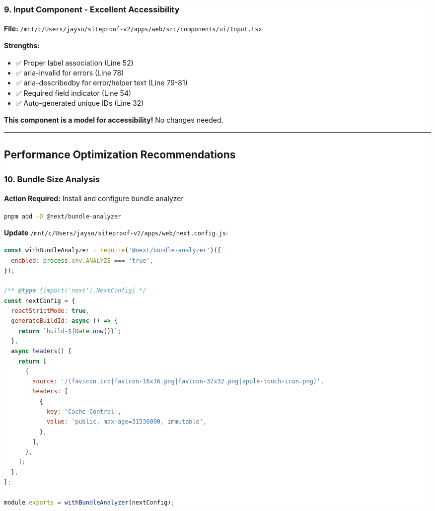 
### 9. Input Component - Excellent Accessibility

**File:** `/mnt/c/Users/jayso/siteproof-v2/apps/web/src/components/ui/Input.tsx`

**Strengths:**
- ✅ Proper label association (Line 52)
- ✅ aria-invalid for errors (Line 78)
- ✅ aria-describedby for error/helper text (Line 79-81)
- ✅ Required field indicator (Line 54)
- ✅ Auto-generated unique IDs (Line 32)

**This component is a model for accessibility!** No changes needed.

---

## Performance Optimization Recommendations

### 10. Bundle Size Analysis

**Action Required:** Install and configure bundle analyzer

```bash
pnpm add -D @next/bundle-analyzer
```

**Update** `/mnt/c/Users/jayso/siteproof-v2/apps/web/next.config.js`:

```javascript
const withBundleAnalyzer = require('@next/bundle-analyzer')({
  enabled: process.env.ANALYZE === 'true',
});

/** @type {import('next').NextConfig} */
const nextConfig = {
  reactStrictMode: true,
  generateBuildId: async () => {
    return `build-${Date.now()}`;
  },
  async headers() {
    return [
      {
        source: '/(favicon.ico|favicon-16x16.png|favicon-32x32.png|apple-touch-icon.png)',
        headers: [
          {
            key: 'Cache-Control',
            value: 'public, max-age=31536000, immutable',
          },
        ],
      },
    ];
  },
};

module.exports = withBundleAnalyzer(nextConfig);
```
